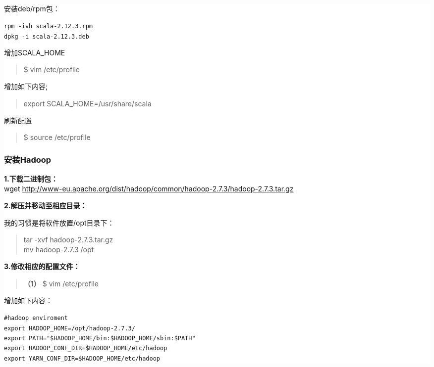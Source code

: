 <p>安装deb/rpm包：</p>



<pre class="prettyprint"><code class=" hljs avrasm">rpm -ivh scala-<span class="hljs-number">2.12</span><span class="hljs-number">.3</span><span class="hljs-preprocessor">.rpm</span>
dpkg -i scala-<span class="hljs-number">2.12</span><span class="hljs-number">.3</span><span class="hljs-preprocessor">.deb</span></code></pre>

<p>增加SCALA_HOME</p>

<blockquote>
  <p>$ vim /etc/profile</p>
</blockquote>

<p>增加如下内容;</p>

<blockquote>
  <p>export SCALA_HOME=/usr/share/scala</p>
</blockquote>

<p>刷新配置</p>

<blockquote>
  <p>$ source /etc/profile</p>
</blockquote>



<h3 id="安装hadoop">安装Hadoop</h3>

<p><strong>1.下载二进制包：</strong> <br>
wget <a href="http://www-eu.apache.org/dist/hadoop/common/hadoop-2.7.3/hadoop-2.7.3.tar.gz">http://www-eu.apache.org/dist/hadoop/common/hadoop-2.7.3/hadoop-2.7.3.tar.gz</a></p>

<p><strong>2.解压并移动至相应目录：</strong></p>

<p>我的习惯是将软件放置/opt目录下：</p>

<blockquote>
  <p>tar -xvf hadoop-2.7.3.tar.gz <br>
  mv hadoop-2.7.3 /opt</p>
</blockquote>

<p><strong>3.修改相应的配置文件：</strong></p>

<blockquote>
  <p><strong>（1）</strong> $ vim /etc/profile</p>
</blockquote>

<p>增加如下内容：</p>



<pre class="prettyprint"><code class=" hljs bash"><span class="hljs-comment">#hadoop enviroment </span>
<span class="hljs-keyword">export</span> HADOOP_HOME=/opt/hadoop-<span class="hljs-number">2.7</span>.<span class="hljs-number">3</span>/
<span class="hljs-keyword">export</span> PATH=<span class="hljs-string">"<span class="hljs-variable">$HADOOP_HOME</span>/bin:<span class="hljs-variable">$HADOOP_HOME</span>/sbin:<span class="hljs-variable">$PATH</span>"</span>
<span class="hljs-keyword">export</span> HADOOP_CONF_DIR=<span class="hljs-variable">$HADOOP_HOME</span>/etc/hadoop
<span class="hljs-keyword">export</span> YARN_CONF_DIR=<span class="hljs-variable">$HADOOP_HOME</span>/etc/hadoop</code></pre>
